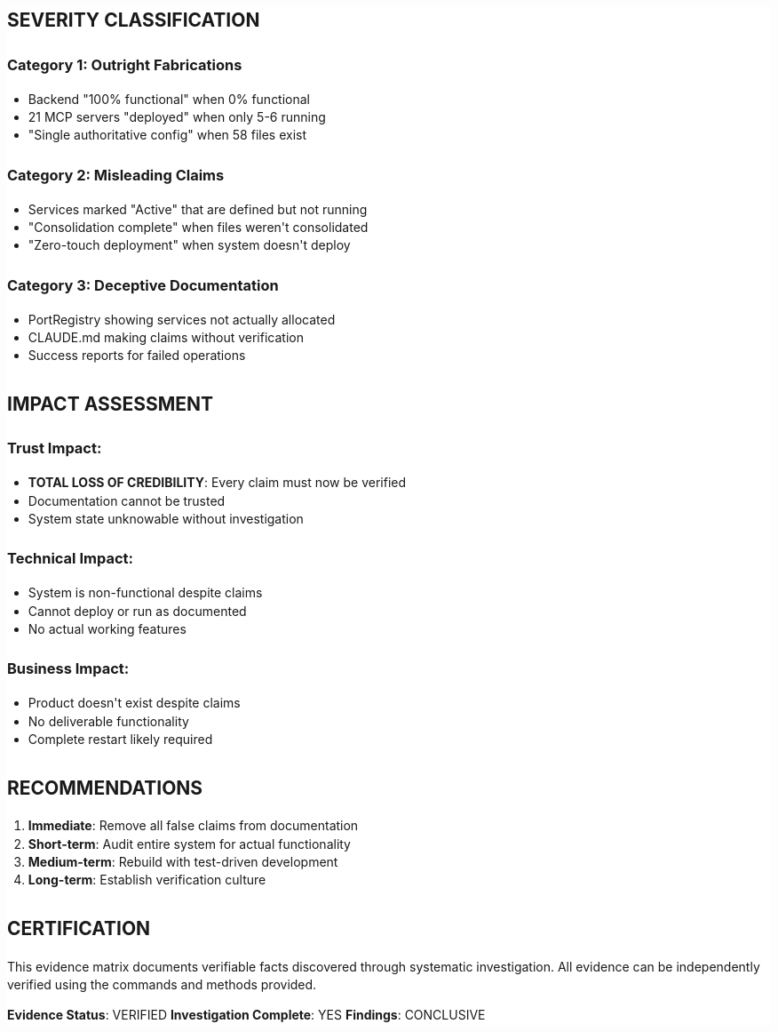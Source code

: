 ## SEVERITY CLASSIFICATION

### Category 1: Outright Fabrications
- Backend "100% functional" when 0% functional
- 21 MCP servers "deployed" when only 5-6 running
- "Single authoritative config" when 58 files exist

### Category 2: Misleading Claims
- Services marked "Active" that are defined but not running
- "Consolidation complete" when files weren't consolidated
- "Zero-touch deployment" when system doesn't deploy

### Category 3: Deceptive Documentation
- PortRegistry showing services not actually allocated
- CLAUDE.md making claims without verification
- Success reports for failed operations

## IMPACT ASSESSMENT

### Trust Impact:
- **TOTAL LOSS OF CREDIBILITY**: Every claim must now be verified
- Documentation cannot be trusted
- System state unknowable without investigation

### Technical Impact:
- System is non-functional despite claims
- Cannot deploy or run as documented
- No actual working features

### Business Impact:
- Product doesn't exist despite claims
- No deliverable functionality
- Complete restart likely required

## RECOMMENDATIONS

1. **Immediate**: Remove all false claims from documentation
2. **Short-term**: Audit entire system for actual functionality
3. **Medium-term**: Rebuild with test-driven development
4. **Long-term**: Establish verification culture

## CERTIFICATION

This evidence matrix documents verifiable facts discovered through systematic investigation. All evidence can be independently verified using the commands and methods provided.

**Evidence Status**: VERIFIED
**Investigation Complete**: YES
**Findings**: CONCLUSIVE